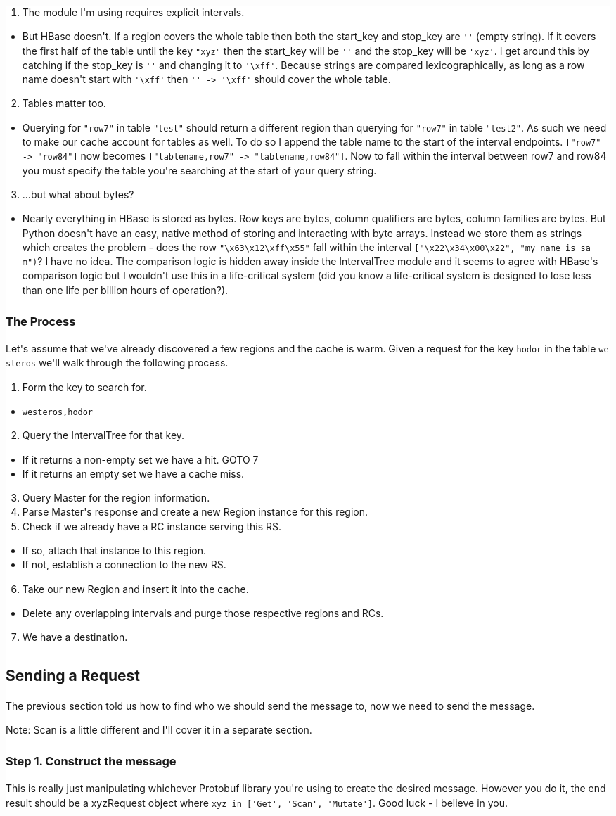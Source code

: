 1. The module I'm using requires explicit intervals.
  - But HBase doesn't. If a region covers the whole table then both the start_key and stop_key are `''` (empty string). If it covers the first half of the table until the key `"xyz"` then the start_key will be `''` and the stop_key will be `'xyz'`. I get around this by catching if the stop_key is `''` and changing it to `'\xff'`. Because strings are compared lexicographically, as long as a row name doesn't start with `'\xff'` then `'' -> '\xff'` should cover the whole table.
2. Tables matter too.
  - Querying for `"row7"` in table `"test"` should return a different region than querying for `"row7"` in table `"test2"`. As such we need to make our cache account for tables as well. To do so I append the table name to the start of the interval endpoints. `["row7" -> "row84"]` now becomes `["tablename,row7" -> "tablename,row84"]`. Now to fall within the interval between row7 and row84 you must specify the table you're searching at the start of your query string.
3. ...but what about bytes?
  - Nearly everything in HBase is stored as bytes. Row keys are bytes, column qualifiers are bytes, column families are bytes. But Python doesn't have an easy, native method of storing and interacting with byte arrays. Instead we store them as strings which creates the problem - does the row `"\x63\x12\xff\x55"` fall within the interval `["\x22\x34\x00\x22", "my_name_is_sam")`? I have no idea. The comparison logic is hidden away inside the IntervalTree module and it seems to agree with HBase's comparison logic but I wouldn't use this in a life-critical system (did you know a life-critical system is designed to lose less than one life per billion hours of operation?).


### The Process

Let's assume that we've already discovered a few regions and the cache is warm. Given a request for the key `hodor` in the table `westeros` we'll walk through the following process.

1. Form the key to search for.
  - `westeros,hodor`
2. Query the IntervalTree for that key.
  - If it returns a non-empty set we have a hit. GOTO 7
  - If it returns an empty set we have a cache miss.
3. Query Master for the region information.
4. Parse Master's response and create a new Region instance for this region.
5. Check if we already have a RC instance serving this RS.
  - If so, attach that instance to this region.
  - If not, establish a connection to the new RS.
6. Take our new Region and insert it into the cache.
  - Delete any overlapping intervals and purge those respective regions and RCs.
7. We have a destination.


## Sending a Request

The previous section told us how to find who we should send the message to, now we need to send the message.

Note: Scan is a little different and I'll cover it in a separate section.

### Step 1. Construct the message

This is really just manipulating whichever Protobuf library you're using to create the desired message. However you do it, the end result should be a xyzRequest object where `xyz in ['Get', 'Scan', 'Mutate']`. Good luck - I believe in you.
